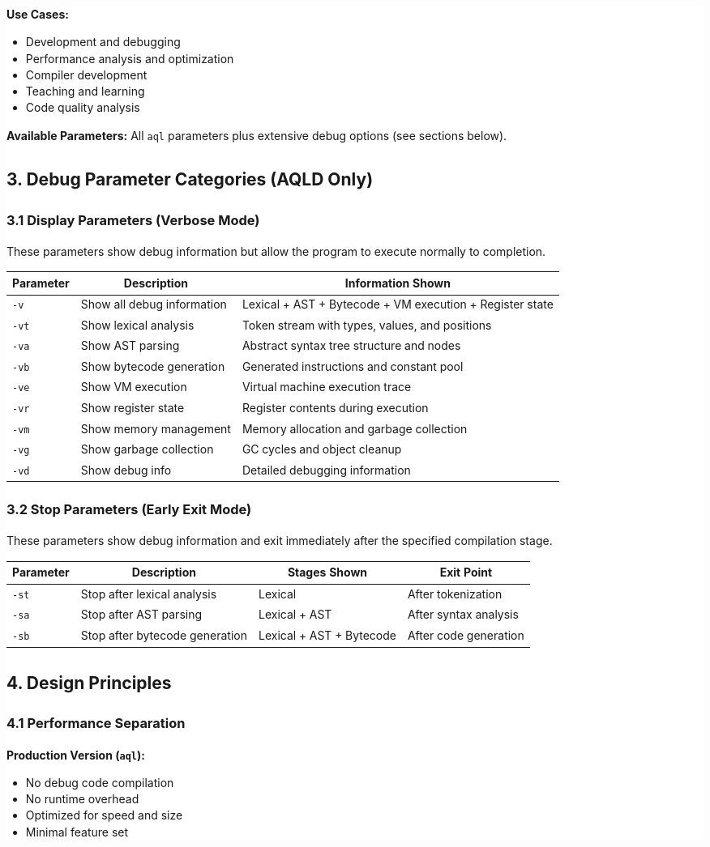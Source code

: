 **Use Cases:**
- Development and debugging
- Performance analysis and optimization
- Compiler development
- Teaching and learning
- Code quality analysis

**Available Parameters:**
All `aql` parameters plus extensive debug options (see sections below).

## 3. Debug Parameter Categories (AQLD Only)

### 3.1 Display Parameters (Verbose Mode)

These parameters show debug information but allow the program to execute normally to completion.

| Parameter | Description | Information Shown |
|-----------|-------------|-------------------|
| `-v` | Show all debug information | Lexical + AST + Bytecode + VM execution + Register state |
| `-vt` | Show lexical analysis | Token stream with types, values, and positions |
| `-va` | Show AST parsing | Abstract syntax tree structure and nodes |
| `-vb` | Show bytecode generation | Generated instructions and constant pool |
| `-ve` | Show VM execution | Virtual machine execution trace |
| `-vr` | Show register state | Register contents during execution |
| `-vm` | Show memory management | Memory allocation and garbage collection |
| `-vg` | Show garbage collection | GC cycles and object cleanup |
| `-vd` | Show debug info | Detailed debugging information |

### 3.2 Stop Parameters (Early Exit Mode)

These parameters show debug information and exit immediately after the specified compilation stage.

| Parameter | Description | Stages Shown | Exit Point |
|-----------|-------------|---------------|------------|
| `-st` | Stop after lexical analysis | Lexical | After tokenization |
| `-sa` | Stop after AST parsing | Lexical + AST | After syntax analysis |
| `-sb` | Stop after bytecode generation | Lexical + AST + Bytecode | After code generation |

## 4. Design Principles

### 4.1 Performance Separation

**Production Version (`aql`):**
- No debug code compilation
- No runtime overhead
- Optimized for speed and size
- Minimal feature set
